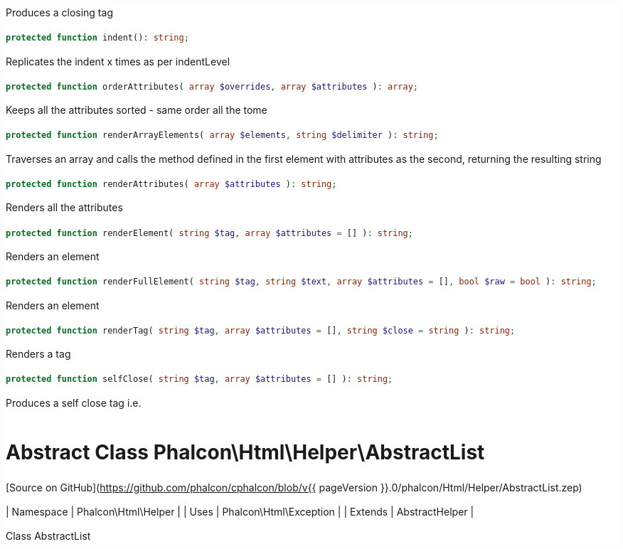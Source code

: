 Produces a closing tag

```php
protected function indent(): string;
```

Replicates the indent x times as per indentLevel

```php
protected function orderAttributes( array $overrides, array $attributes ): array;
```

Keeps all the attributes sorted - same order all the tome

```php
protected function renderArrayElements( array $elements, string $delimiter ): string;
```

Traverses an array and calls the method defined in the first element with attributes as the second, returning the resulting string

```php
protected function renderAttributes( array $attributes ): string;
```

Renders all the attributes

```php
protected function renderElement( string $tag, array $attributes = [] ): string;
```

Renders an element

```php
protected function renderFullElement( string $tag, string $text, array $attributes = [], bool $raw = bool ): string;
```

Renders an element

```php
protected function renderTag( string $tag, array $attributes = [], string $close = string ): string;
```

Renders a tag

```php
protected function selfClose( string $tag, array $attributes = [] ): string;
```

Produces a self close tag i.e. <img />

<h1 id="html-helper-abstractlist">Abstract Class Phalcon\Html\Helper\AbstractList</h1>

[Source on GitHub](https://github.com/phalcon/cphalcon/blob/v{{ pageVersion }}.0/phalcon/Html/Helper/AbstractList.zep)

| Namespace | Phalcon\Html\Helper | | Uses | Phalcon\Html\Exception | | Extends | AbstractHelper |

Class AbstractList
